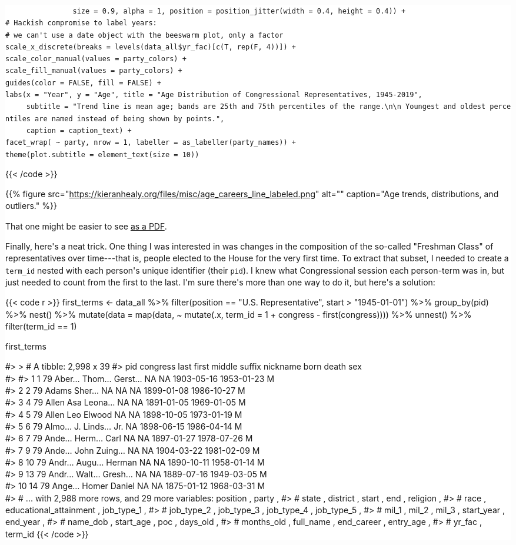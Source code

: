                     size = 0.9, alpha = 1, position = position_jitter(width = 0.4, height = 0.4)) +
    # Hackish compromise to label years:
    # we can't use a date object with the beeswarm plot, only a factor
    scale_x_discrete(breaks = levels(data_all$yr_fac)[c(T, rep(F, 4))]) +
    scale_color_manual(values = party_colors) +
    scale_fill_manual(values = party_colors) +
    guides(color = FALSE, fill = FALSE) +
    labs(x = "Year", y = "Age", title = "Age Distribution of Congressional Representatives, 1945-2019",
         subtitle = "Trend line is mean age; bands are 25th and 75th percentiles of the range.\n\n Youngest and oldest percentiles are named instead of being shown by points.",
         caption = caption_text) +
    facet_wrap( ~ party, nrow = 1, labeller = as_labeller(party_names)) +
    theme(plot.subtitle = element_text(size = 10))
{{< /code >}}

{{% figure src="https://kieranhealy.org/files/misc/age_careers_line_labeled.png" alt="" caption="Age trends, distributions, and outliers." %}}

That one might be easier to see [as a PDF](https://kieranhealy.org/files/misc/age_careers_line_labeled.pdf).

Finally, here's a neat trick. One thing I was interested in was changes in the composition of the so-called "Freshman Class" of representatives over time---that is, people elected to the House for the very first time. To extract that subset, I needed to create a `term_id` nested with each person's unique identifier (their `pid`). I knew what Congressional session each person-term was in, but just needed to count from the first to the last. I'm sure there's more than one way to do it, but here's a solution:

{{< code r >}}
first_terms <- data_all %>%
    filter(position == "U.S. Representative", start > "1945-01-01") %>%
    group_by(pid) %>% nest() %>%
    mutate(data = map(data, ~ mutate(.x, term_id = 1 + congress - first(congress)))) %>%
    unnest() %>% filter(term_id == 1)

first_terms

#> > # A tibble: 2,998 x 39
#>      pid congress last  first middle suffix nickname born       death      sex  
#>    <int>    <dbl> <chr> <chr> <chr>  <chr>  <chr>    <date>     <date>     <chr>
#>  1     1       79 Aber… Thom… Gerst… NA     NA       1903-05-16 1953-01-23 M    
#>  2     2       79 Adams Sher… NA     NA     NA       1899-01-08 1986-10-27 M    
#>  3     4       79 Allen Asa   Leona… NA     NA       1891-01-05 1969-01-05 M    
#>  4     5       79 Allen Leo   Elwood NA     NA       1898-10-05 1973-01-19 M    
#>  5     6       79 Almo… J.    Linds… Jr.    NA       1898-06-15 1986-04-14 M    
#>  6     7       79 Ande… Herm… Carl   NA     NA       1897-01-27 1978-07-26 M    
#>  7     9       79 Ande… John  Zuing… NA     NA       1904-03-22 1981-02-09 M    
#>  8    10       79 Andr… Augu… Herman NA     NA       1890-10-11 1958-01-14 M    
#>  9    13       79 Andr… Walt… Gresh… NA     NA       1889-07-16 1949-03-05 M    
#> 10    14       79 Ange… Homer Daniel NA     NA       1875-01-12 1968-03-31 M    
#> # ... with 2,988 more rows, and 29 more variables: position <chr>, party <chr>,
#> #   state <chr>, district <chr>, start <date>, end <chr>, religion <chr>,
#> #   race <chr>, educational_attainment <chr>, job_type_1 <chr>,
#> #   job_type_2 <chr>, job_type_3 <chr>, job_type_4 <chr>, job_type_5 <chr>,
#> #   mil_1 <chr>, mil_2 <chr>, mil_3 <chr>, start_year <date>, end_year <date>,
#> #   name_dob <chr>, start_age <int>, poc <chr>, days_old <dbl>,
#> #   months_old <int>, full_name <chr>, end_career <date>, entry_age <int>,
#> #   yr_fac <fct>, term_id <dbl>
{{< /code >}}
